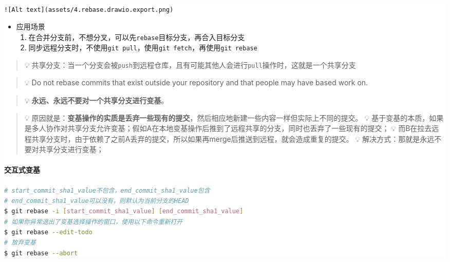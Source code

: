     ![Alt text](assets/4.rebase.drawio.export.png)

- 应用场景
  1. 在合并分支前，不想分叉，可以先`rebase`目标分支，再合入目标分支
  2. 同步远程分支时，不使用`git pull`，使用`git fetch`，再使用`git rebase`

> 💡 共享分支：当一个分支会被`push`到远程仓库，且有可能其他人会进行`pull`操作时，这就是一个共享分支

> 💡 Do not rebase commits that exist outside your repository and that people may have based work on.

> 💡 **永远、永远不要对一个共享分支进行变基**。

> 💡 原因就是：**变基操作的实质是丢弃一些现有的提交**，然后相应地新建一些内容一样但实际上不同的提交。
> 💡 基于变基的本质，如果是多人协作对共享分支允许变基；假如A在本地变基操作后推到了远程共享的分支，同时也丢弃了一些现有的提交；
> 💡 而B在拉去远程共享分支时，由于依赖了之前A丢弃的提交，所以如果再merge后推送到远程，就会造成重复的提交。
> 💡 解决方式：那就是永远不要对共享分支进行变基；

#### 交互式变基

```bash
# start_commit_sha1_value不包含，end_commit_sha1_value包含
# end_commit_sha1_value可以没有，则默认为当前分支的HEAD
$ git rebase -i [start_commit_sha1_value] [end_commit_sha1_value]
# 如果你异常退出了变基选择操作的窗口，使用以下命令重新打开
$ git rebase --edit-todo
# 放弃变基
$ git rebase --abort
```
